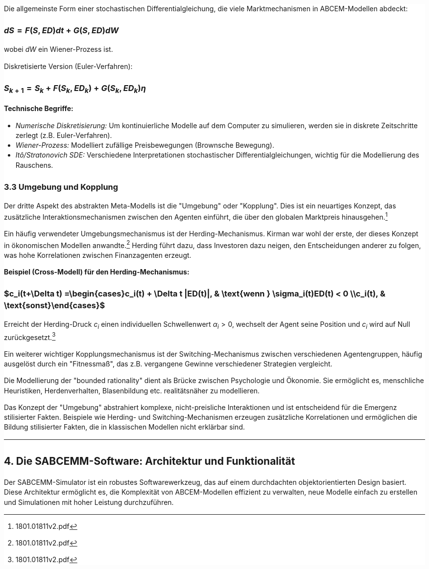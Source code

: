 Die allgemeinste Form einer stochastischen Differentialgleichung, die viele Marktmechanismen in ABCEM-Modellen abdeckt:

### $dS = F(S, ED)dt + G(S, ED)dW$

wobei $dW$ ein Wiener-Prozess ist.

Diskretisierte Version (Euler-Verfahren):

### $S_{k+1} = S_k + F(S_k, ED_k) + G(S_k, ED_k)\eta$


**Technische Begriffe:**
- _Numerische Diskretisierung:_ Um kontinuierliche Modelle auf dem Computer zu simulieren, werden sie in diskrete Zeitschritte zerlegt (z.B. Euler-Verfahren).
- _Wiener-Prozess:_ Modelliert zufällige Preisbewegungen (Brownsche Bewegung).
- _Itô/Stratonovich SDE:_ Verschiedene Interpretationen stochastischer Differentialgleichungen, wichtig für die Modellierung des Rauschens.

### 3.3 Umgebung und Kopplung

Der dritte Aspekt des abstrakten Meta-Modells ist die "Umgebung" oder "Kopplung". Dies ist ein neuartiges Konzept, das zusätzliche Interaktionsmechanismen zwischen den Agenten einführt, die über den globalen Marktpreis hinausgehen.[^1]

Ein häufig verwendeter Umgebungsmechanismus ist der Herding-Mechanismus. Kirman war wohl der erste, der dieses Konzept in ökonomischen Modellen anwandte.[^1] Herding führt dazu, dass Investoren dazu neigen, den Entscheidungen anderer zu folgen, was hohe Korrelationen zwischen Finanzagenten erzeugt.

**Beispiel (Cross-Modell) für den Herding-Mechanismus:**
### $`c_i(t+\Delta t) =\begin{cases}c_i(t) + \Delta t |ED(t)|, & \text{wenn } \sigma_i(t)ED(t) < 0 \\c_i(t), & \text{sonst}\end{cases}`$

Erreicht der Herding-Druck $c_i$ einen individuellen Schwellenwert $\alpha_i > 0$, wechselt der Agent seine Position und $c_i$ wird auf Null zurückgesetzt.[^1]

Ein weiterer wichtiger Kopplungsmechanismus ist der Switching-Mechanismus zwischen verschiedenen Agentengruppen, häufig ausgelöst durch ein "Fitnessmaß", das z.B. vergangene Gewinne verschiedener Strategien vergleicht.

Die Modellierung der "bounded rationality" dient als Brücke zwischen Psychologie und Ökonomie. Sie ermöglicht es, menschliche Heuristiken, Herdenverhalten, Blasenbildung etc. realitätsnäher zu modellieren.

Das Konzept der "Umgebung" abstrahiert komplexe, nicht-preisliche Interaktionen und ist entscheidend für die Emergenz stilisierter Fakten. Beispiele wie Herding- und Switching-Mechanismen erzeugen zusätzliche Korrelationen und ermöglichen die Bildung stilisierter Fakten, die in klassischen Modellen nicht erklärbar sind.

---

## 4. Die SABCEMM-Software: Architektur und Funktionalität

Der SABCEMM-Simulator ist ein robustes Softwarewerkzeug, das auf einem durchdachten objektorientierten Design basiert. Diese Architektur ermöglicht es, die Komplexität von ABCEM-Modellen effizient zu verwalten, neue Modelle einfach zu erstellen und Simulationen mit hoher Leistung durchzuführen.


[^1]: 1801.01811v2.pdf